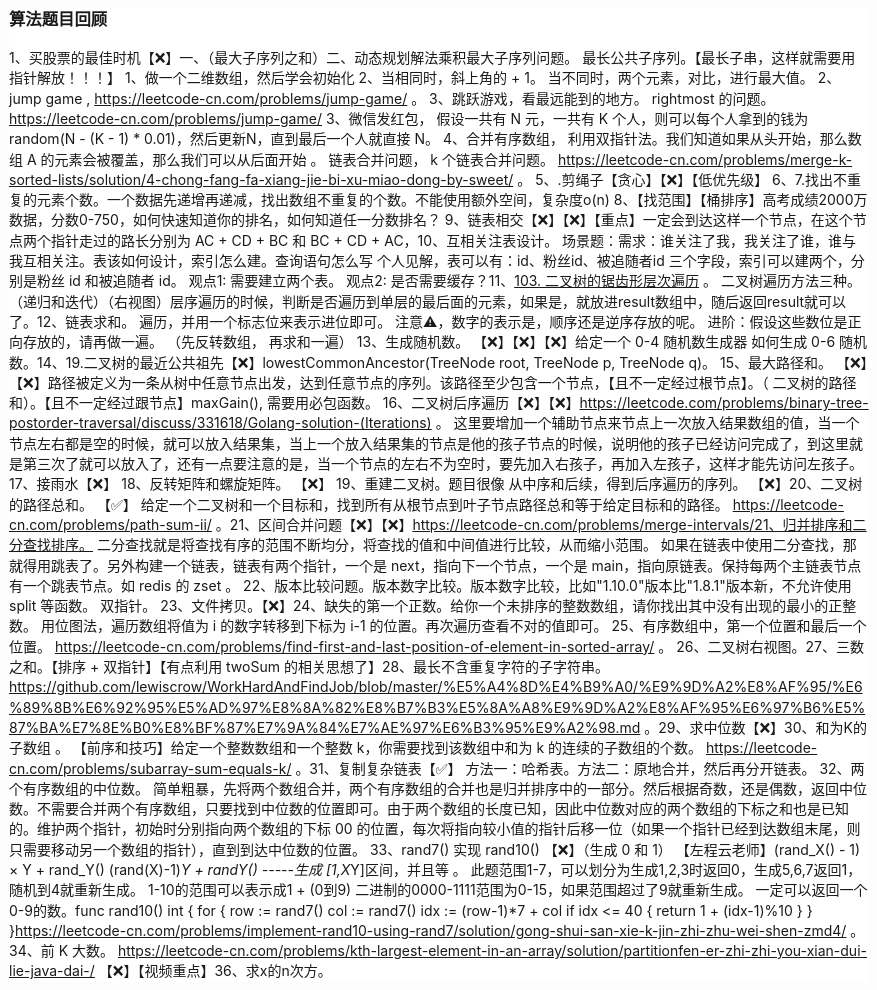 
### 算法题目回顾

1、买股票的最佳时机【❌】一、（最大子序列之和）二、动态规划解法乘积最大子序列问题。 最长公共子序列。【最长子串，这样就需要用指针解放！！！】
1、做一个二维数组，然后学会初始化
2、当相同时，斜上角的 + 1。 当不同时，两个元素，对比，进行最大值。
2、jump game , https://leetcode-cn.com/problems/jump-game/ 。 3、跳跃游戏，看最远能到的地方。 rightmost 的问题。 https://leetcode-cn.com/problems/jump-game/
3、微信发红包， 假设一共有 N 元，一共有 K 个人，则可以每个人拿到的钱为 random(N - (K - 1) * 0.01)，然后更新N，直到最后一个人就直接 N。
4、合并有序数组， 利用双指针法。我们知道如果从头开始，那么数组 A 的元素会被覆盖，那么我们可以从后面开始 。 
链表合并问题， k 个链表合并问题。 https://leetcode-cn.com/problems/merge-k-sorted-lists/solution/4-chong-fang-fa-xiang-jie-bi-xu-miao-dong-by-sweet/ 。 5、.剪绳子【贪心】【❌】【低优先级】
6、7.找出不重复的元素个数。一个数据先递增再递减，找出数组不重复的个数。不能使用额外空间，复杂度o(n)
8、【找范围】【桶排序】高考成绩2000万数据，分数0-750，如何快速知道你的排名，如何知道任一分数排名？
9、链表相交【❌】【❌】【重点】一定会到达这样一个节点，在这个节点两个指针走过的路长分别为 AC + CD + BC 和 BC + CD + AC，10、互相关注表设计。 场景题：需求：谁关注了我，我关注了谁，谁与我互相关注。表该如何设计，索引怎么建。查询语句怎么写
个人见解，表可以有：id、粉丝id、被追随者id 三个字段，索引可以建两个，分别是粉丝 id 和被追随者 id。
观点1: 需要建立两个表。 观点2: 是否需要缓存？11、[103. 二叉树的锯齿形层次遍历](https://leetcode-cn.com/problems/binary-tree-zigzag-level-order-traversal/) 。 二叉树遍历方法三种。 （递归和迭代）（右视图）层序遍历的时候，判断是否遍历到单层的最后面的元素，如果是，就放进result数组中，随后返回result就可以了。12、链表求和。 遍历，并用一个标志位来表示进位即可。
注意⚠️，数字的表示是，顺序还是逆序存放的呢。
进阶：假设这些数位是正向存放的，请再做一遍。
（先反转数组， 再求和一遍） 13、生成随机数。 【❌】【❌】【❌】给定一个 0-4 随机数生成器 如何生成 0-6 随机数。14、19.二叉树的最近公共祖先【❌】lowestCommonAncestor(TreeNode root, TreeNode p, TreeNode q)。 15、最大路径和。 【❌】【❌】路径被定义为一条从树中任意节点出发，达到任意节点的序列。该路径至少包含一个节点，【且不一定经过根节点】。（ 二叉树的路径和）。【且不一定经过跟节点】maxGain(), 需要用必包函数。 16、二叉树后序遍历【❌】【❌】https://leetcode.com/problems/binary-tree-postorder-traversal/discuss/331618/Golang-solution-(Iterations) 。 这里要增加一个辅助节点来节点上一次放入结果数组的值，当一个节点左右都是空的时候，就可以放入结果集，当上一个放入结果集的节点是他的孩子节点的时候，说明他的孩子已经访问完成了，到这里就是第三次了就可以放入了，还有一点要注意的是，当一个节点的左右不为空时，要先加入右孩子，再加入左孩子，这样才能先访问左孩子。
17、接雨水【❌】
18、反转矩阵和螺旋矩阵。 【❌】
19、重建二叉树。题目很像 从中序和后续，得到后序遍历的序列。 【❌】20、二叉树的路径总和。 【✅】
给定一个二叉树和一个目标和，找到所有从根节点到叶子节点路径总和等于给定目标和的路径。
https://leetcode-cn.com/problems/path-sum-ii/ 。21、区间合并问题【❌】【❌】https://leetcode-cn.com/problems/merge-intervals/21、归并排序和二分查找排序。 二分查找就是将查找有序的范围不断均分，将查找的值和中间值进行比较，从而缩小范围。
如果在链表中使用二分查找，那就得用跳表了。另外构建一个链表，链表有两个指针，一个是 next，指向下一个节点，一个是 main，指向原链表。保持每两个主链表节点有一个跳表节点。如 redis 的 zset 。
 22、版本比较问题。版本数字比较。版本数字比较，比如"1.10.0"版本比"1.8.1"版本新，不允许使用 split 等函数。 双指针。 23、文件拷贝。【❌】24、缺失的第一个正数。给你一个未排序的整数数组，请你找出其中没有出现的最小的正整数。
用位图法，遍历数组将值为 i 的数字转移到下标为 i-1 的位置。再次遍历查看不对的值即可。
25、有序数组中，第一个位置和最后一个位置。 https://leetcode-cn.com/problems/find-first-and-last-position-of-element-in-sorted-array/ 。 
26、二叉树右视图。27、三数之和。【排序 + 双指针】【有点利用 twoSum 的相关思想了】28、最长不含重复字符的子字符串。 https://github.com/lewiscrow/WorkHardAndFindJob/blob/master/%E5%A4%8D%E4%B9%A0/%E9%9D%A2%E8%AF%95/%E6%89%8B%E6%92%95%E5%AD%97%E8%8A%82%E8%B7%B3%E5%8A%A8%E9%9D%A2%E8%AF%95%E6%97%B6%E5%87%BA%E7%8E%B0%E8%BF%87%E7%9A%84%E7%AE%97%E6%B3%95%E9%A2%98.md 。29、求中位数【❌】30、和为K的子数组 。 【前序和技巧】给定一个整数数组和一个整数 k，你需要找到该数组中和为 k 的连续的子数组的个数。
https://leetcode-cn.com/problems/subarray-sum-equals-k/ 。31、复制复杂链表【✅】 
方法一：哈希表。方法二：原地合并，然后再分开链表。 32、两个有序数组的中位数。 简单粗暴，先将两个数组合并，两个有序数组的合并也是归并排序中的一部分。然后根据奇数，还是偶数，返回中位数。不需要合并两个有序数组，只要找到中位数的位置即可。由于两个数组的长度已知，因此中位数对应的两个数组的下标之和也是已知的。维护两个指针，初始时分别指向两个数组的下标 00 的位置，每次将指向较小值的指针后移一位（如果一个指针已经到达数组末尾，则只需要移动另一个数组的指针），直到到达中位数的位置。 33、rand7() 实现 rand10() 【❌】（生成 0 和 1） 【左程云老师】(rand_X() - 1) × Y + rand_Y() (rand(X)-1)*Y + randY() -----生成 [1,X*Y]区间，并且等 。
此题范围1-7，可以划分为生成1,2,3时返回0，生成5,6,7返回1，随机到4就重新生成。 1-10的范围可以表示成1 + (0到9) 二进制的0000-1111范围为0-15，如果范围超过了9就重新生成。 一定可以返回一个0-9的数。func rand10() int {
    for {
        row := rand7()
        col := rand7()
        idx := (row-1)*7 + col
        if idx <= 40 {
            return 1 + (idx-1)%10
        }
    }
}https://leetcode-cn.com/problems/implement-rand10-using-rand7/solution/gong-shui-san-xie-k-jin-zhi-zhu-wei-shen-zmd4/ 。34、前 K 大数。 https://leetcode-cn.com/problems/kth-largest-element-in-an-array/solution/partitionfen-er-zhi-zhi-you-xian-dui-lie-java-dai-/ 【❌】【视频重点】36、求x的n次方。